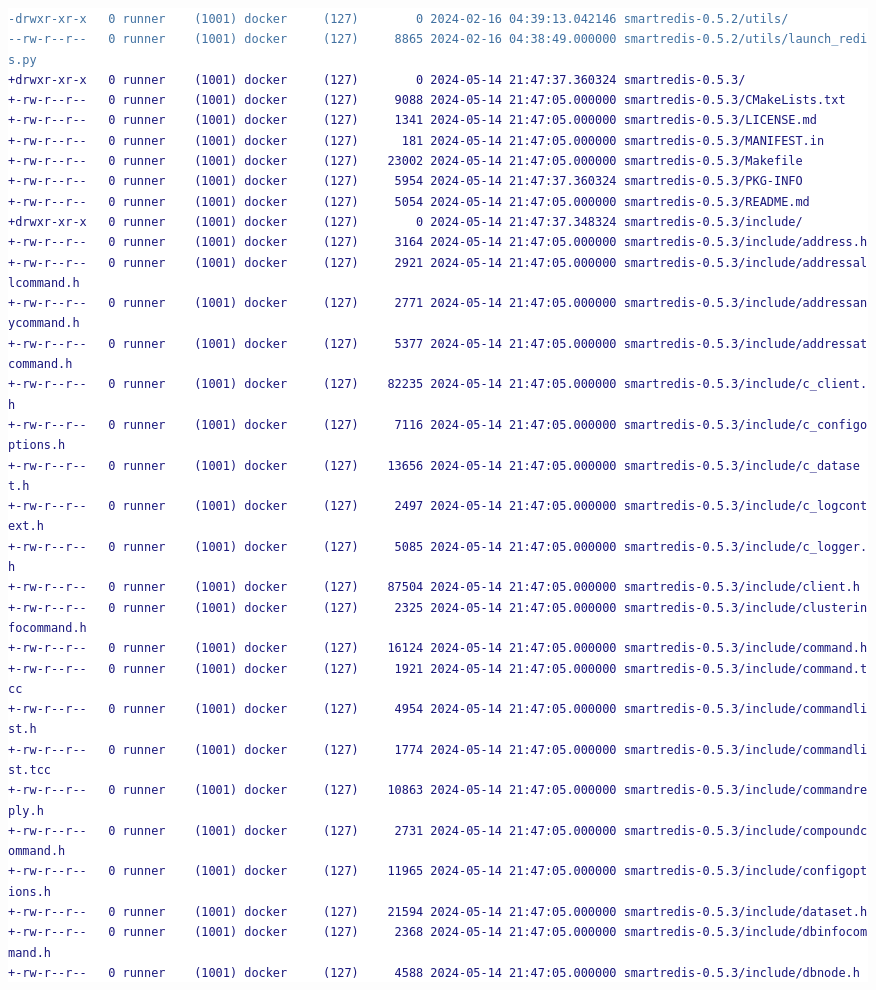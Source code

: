 ```diff
-drwxr-xr-x   0 runner    (1001) docker     (127)        0 2024-02-16 04:39:13.042146 smartredis-0.5.2/utils/
--rw-r--r--   0 runner    (1001) docker     (127)     8865 2024-02-16 04:38:49.000000 smartredis-0.5.2/utils/launch_redis.py
+drwxr-xr-x   0 runner    (1001) docker     (127)        0 2024-05-14 21:47:37.360324 smartredis-0.5.3/
+-rw-r--r--   0 runner    (1001) docker     (127)     9088 2024-05-14 21:47:05.000000 smartredis-0.5.3/CMakeLists.txt
+-rw-r--r--   0 runner    (1001) docker     (127)     1341 2024-05-14 21:47:05.000000 smartredis-0.5.3/LICENSE.md
+-rw-r--r--   0 runner    (1001) docker     (127)      181 2024-05-14 21:47:05.000000 smartredis-0.5.3/MANIFEST.in
+-rw-r--r--   0 runner    (1001) docker     (127)    23002 2024-05-14 21:47:05.000000 smartredis-0.5.3/Makefile
+-rw-r--r--   0 runner    (1001) docker     (127)     5954 2024-05-14 21:47:37.360324 smartredis-0.5.3/PKG-INFO
+-rw-r--r--   0 runner    (1001) docker     (127)     5054 2024-05-14 21:47:05.000000 smartredis-0.5.3/README.md
+drwxr-xr-x   0 runner    (1001) docker     (127)        0 2024-05-14 21:47:37.348324 smartredis-0.5.3/include/
+-rw-r--r--   0 runner    (1001) docker     (127)     3164 2024-05-14 21:47:05.000000 smartredis-0.5.3/include/address.h
+-rw-r--r--   0 runner    (1001) docker     (127)     2921 2024-05-14 21:47:05.000000 smartredis-0.5.3/include/addressallcommand.h
+-rw-r--r--   0 runner    (1001) docker     (127)     2771 2024-05-14 21:47:05.000000 smartredis-0.5.3/include/addressanycommand.h
+-rw-r--r--   0 runner    (1001) docker     (127)     5377 2024-05-14 21:47:05.000000 smartredis-0.5.3/include/addressatcommand.h
+-rw-r--r--   0 runner    (1001) docker     (127)    82235 2024-05-14 21:47:05.000000 smartredis-0.5.3/include/c_client.h
+-rw-r--r--   0 runner    (1001) docker     (127)     7116 2024-05-14 21:47:05.000000 smartredis-0.5.3/include/c_configoptions.h
+-rw-r--r--   0 runner    (1001) docker     (127)    13656 2024-05-14 21:47:05.000000 smartredis-0.5.3/include/c_dataset.h
+-rw-r--r--   0 runner    (1001) docker     (127)     2497 2024-05-14 21:47:05.000000 smartredis-0.5.3/include/c_logcontext.h
+-rw-r--r--   0 runner    (1001) docker     (127)     5085 2024-05-14 21:47:05.000000 smartredis-0.5.3/include/c_logger.h
+-rw-r--r--   0 runner    (1001) docker     (127)    87504 2024-05-14 21:47:05.000000 smartredis-0.5.3/include/client.h
+-rw-r--r--   0 runner    (1001) docker     (127)     2325 2024-05-14 21:47:05.000000 smartredis-0.5.3/include/clusterinfocommand.h
+-rw-r--r--   0 runner    (1001) docker     (127)    16124 2024-05-14 21:47:05.000000 smartredis-0.5.3/include/command.h
+-rw-r--r--   0 runner    (1001) docker     (127)     1921 2024-05-14 21:47:05.000000 smartredis-0.5.3/include/command.tcc
+-rw-r--r--   0 runner    (1001) docker     (127)     4954 2024-05-14 21:47:05.000000 smartredis-0.5.3/include/commandlist.h
+-rw-r--r--   0 runner    (1001) docker     (127)     1774 2024-05-14 21:47:05.000000 smartredis-0.5.3/include/commandlist.tcc
+-rw-r--r--   0 runner    (1001) docker     (127)    10863 2024-05-14 21:47:05.000000 smartredis-0.5.3/include/commandreply.h
+-rw-r--r--   0 runner    (1001) docker     (127)     2731 2024-05-14 21:47:05.000000 smartredis-0.5.3/include/compoundcommand.h
+-rw-r--r--   0 runner    (1001) docker     (127)    11965 2024-05-14 21:47:05.000000 smartredis-0.5.3/include/configoptions.h
+-rw-r--r--   0 runner    (1001) docker     (127)    21594 2024-05-14 21:47:05.000000 smartredis-0.5.3/include/dataset.h
+-rw-r--r--   0 runner    (1001) docker     (127)     2368 2024-05-14 21:47:05.000000 smartredis-0.5.3/include/dbinfocommand.h
+-rw-r--r--   0 runner    (1001) docker     (127)     4588 2024-05-14 21:47:05.000000 smartredis-0.5.3/include/dbnode.h
```